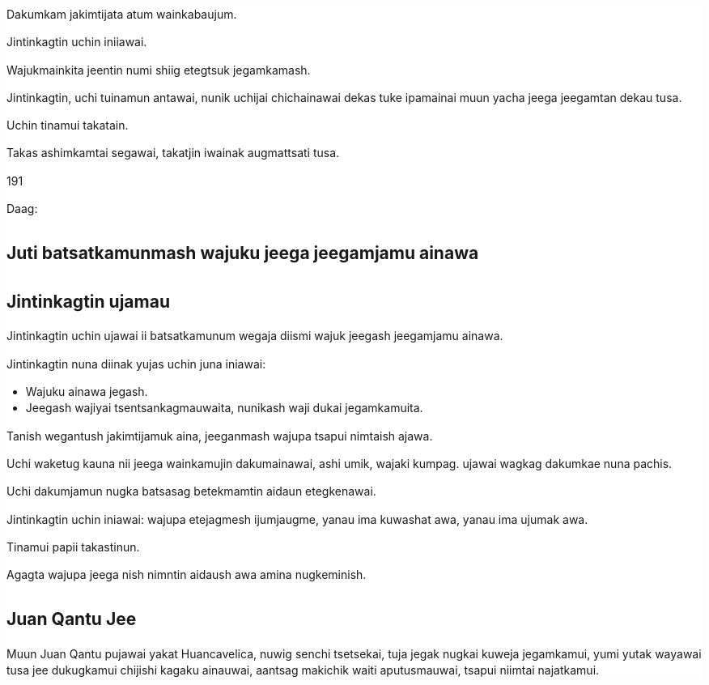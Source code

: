 Dakumkam jakimtijata atum wainkabaujum.



Jintinkagtin uchin iniiawai.

Wajukmainkita jeentin numi shiig etegtsuk jegamkamash.

Jintinkagtin, uchi tuinamun antawai, nunik uchijai chichainawai dekas tuke ipamainai muun yacha jeega jeegamtan dekau tusa.

Uchin tinamui   takatain.

Takas ashimkamtai segawai, takatjin iwainak augmattsati tusa.











191

Daag:

## Juti batsatkamunmash wajuku jeega jeegamjamu ainawa

## Jintinkagtin ujamau

Jintinkagtin uchin ujawai ii batsatkamunum wegaja diismi wajuk jeegash jeegamjamu ainawa.

Jintinkagtin nuna diinak yujas uchin juna iniawai:

- Wajuku ainawa jegash.
- Jeegash wajiyai tsentsankagmauwaita, nunikash waji dukai jegamkamuita.

Tanish wegantush jakimtijamuk aina, jeeganmash wajupa tsapui nimtaish ajawa.

Uchi waketug kauna nii jeega wainkamujin dakumainawai, ashi umik, wajaki kumpag. ujawai wagkag dakumkae nuna pachis.

Uchi dakumjamun nugka batsasag betekmamtin aidaun etegkenawai.

Jintinkagtin uchin iniawai: wajupa etejagmesh ijumjaugme, yanau ima kuwashat awa, yanau ima ujumak awa.

Tinamui papii takastinun.

Agagta wajupa jeega nish nimntin aidaush awa amina nugkeminish.







## Juan Qantu Jee

Muun Juan Qantu pujawai yakat Huancavelica, nuwig senchi tsetsekai, tuja jegak nugkai kuweja jegamkamui, yumi yutak wayawai tusa jee dukugkamui  chijishi kagaku ainauwai, aantsag makichik waiti aputusmauwai, tsapui niimtai najatkamui.
